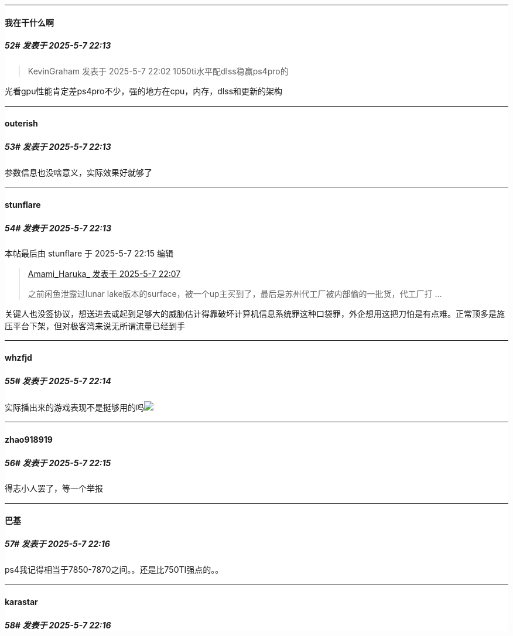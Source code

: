 *****

####  我在干什么啊  
##### 52#       发表于 2025-5-7 22:13

<blockquote>KevinGraham 发表于 2025-5-7 22:02
1050ti水平配dlss稳赢ps4pro的</blockquote>
光看gpu性能肯定差ps4pro不少，强的地方在cpu，内存，dlss和更新的架构

*****

####  outerish  
##### 53#       发表于 2025-5-7 22:13

参数信息也没啥意义，实际效果好就够了

*****

####  stunflare  
##### 54#       发表于 2025-5-7 22:13

 本帖最后由 stunflare 于 2025-5-7 22:15 编辑 
<blockquote><a href="httphttps://stage1st.com/2b/forum.php?mod=redirect&amp;goto=findpost&amp;pid=67791051&amp;ptid=2251737" target="_blank">Amami_Haruka_ 发表于 2025-5-7 22:07</a>

之前闲鱼泄露过lunar lake版本的surface，被一个up主买到了，最后是苏州代工厂被内部偷的一批货，代工厂打 ...</blockquote>
关键人也没签协议，想送进去或起到足够大的威胁估计得靠破坏计算机信息系统罪这种口袋罪，外企想用这把刀怕是有点难。正常顶多是施压平台下架，但对极客湾来说无所谓流量已经到手

*****

####  whzfjd  
##### 55#       发表于 2025-5-7 22:14

实际播出来的游戏表现不是挺够用的吗<img src="https://static.stage1st.com/image/smiley/face2017/050.png" referrerpolicy="no-referrer">

*****

####  zhao918919  
##### 56#       发表于 2025-5-7 22:15

得志小人罢了，等一个举报

*****

####  巴基  
##### 57#       发表于 2025-5-7 22:16

ps4我记得相当于7850-7870之间。。还是比750TI强点的。。

*****

####  karastar  
##### 58#       发表于 2025-5-7 22:16
